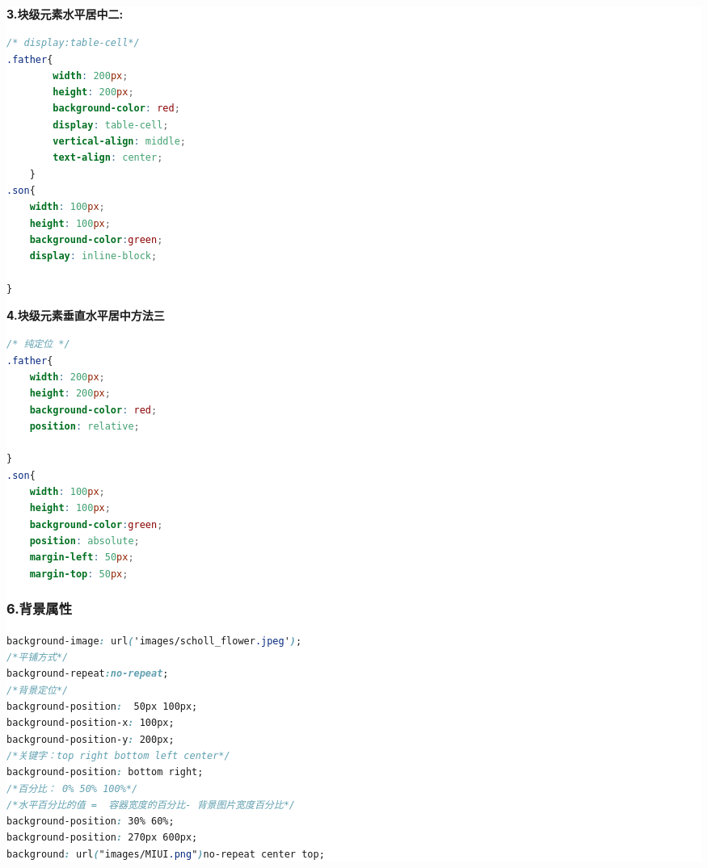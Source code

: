 **3.块级元素水平居中二:**

```css
/* display:table-cell*/
.father{
		width: 200px;
		height: 200px;
		background-color: red;
		display: table-cell;
		vertical-align: middle;
		text-align: center;
	}
.son{
    width: 100px;
    height: 100px;
    background-color:green;
    display: inline-block;

}
```

**4.块级元素垂直水平居中方法三**

```css
/* 纯定位 */
.father{
    width: 200px;
    height: 200px;
    background-color: red;
    position: relative;

}
.son{
    width: 100px;
    height: 100px;
    background-color:green;
    position: absolute;
    margin-left: 50px;
    margin-top: 50px;
```

### 6.背景属性

```css
background-image: url('images/scholl_flower.jpeg');
/*平铺方式*/
background-repeat:no-repeat; 
/*背景定位*/
background-position:  50px 100px;
background-position-x: 100px;
background-position-y: 200px;
/*关键字：top right bottom left center*/
background-position: bottom right;
/*百分比： 0% 50% 100%*/
/*水平百分比的值 =  容器宽度的百分比- 背景图片宽度百分比*/
background-position: 30% 60%;
background-position: 270px 600px;
background: url("images/MIUI.png")no-repeat center top;
```
